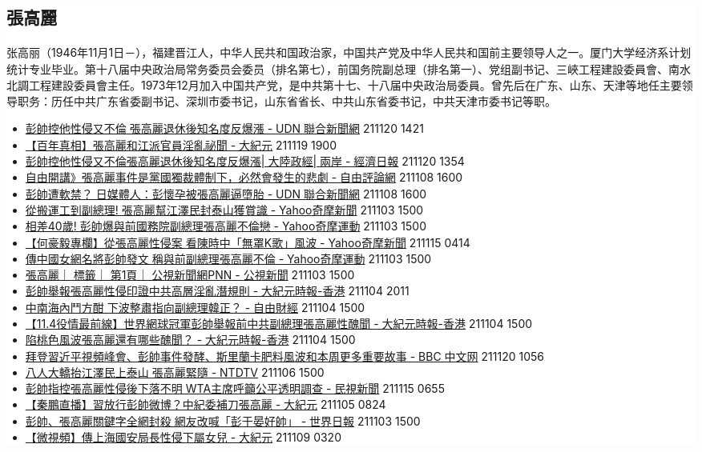 ## 張高麗

张高丽（1946年11月1日－），福建晋江人，中华人民共和国政治家，中国共产党及中华人民共和国前主要领导人之一。厦门大学经济系计划统计专业毕业。第十八届中央政治局常务委员会委员（排名第七），前国务院副总理（排名第一）、党组副书记、三峽工程建設委員會、南水北調工程建設委員會主任。1973年12月加入中国共产党，是中共第十七、十八届中央政治局委員。曾先后在广东、山东、天津等地任主要领导职务：历任中共广东省委副书记、深圳市委书记，山东省省长、中共山东省委书记，中共天津市委书记等职。
- [彭帥控他性侵又不倫 張高麗退休後知名度反爆漲 - UDN 聯合新聞網](https://udn.com/news/story/7331/5904779 "彭帥控他性侵又不倫 張高麗退休後知名度反爆漲 - UDN 聯合新聞網") 211120 1421
- [【百年真相】張高麗和江派官員淫亂祕聞 - 大紀元](https://www.epochtimes.com/b5/21/11/16/n13379941.htm "【百年真相】張高麗和江派官員淫亂祕聞 - 大紀元") 211119 1900
- [彭帥控他性侵又不倫張高麗退休後知名度反爆漲| 大陸政經| 兩岸 - 經濟日報](https://money.udn.com/money/story/5603/5904779?from=edn_newestlist_cate_side "彭帥控他性侵又不倫張高麗退休後知名度反爆漲| 大陸政經| 兩岸 - 經濟日報") 211120 1354
- [自由開講》張高麗事件是黨國獨裁體制下，必然會發生的悲劇 - 自由評論網](https://talk.ltn.com.tw/article/breakingnews/3729467 "自由開講》張高麗事件是黨國獨裁體制下，必然會發生的悲劇 - 自由評論網") 211108 1600
- [彭帥遭軟禁？ 日媒體人：彭懷孕被張高麗逼墮胎 - UDN 聯合新聞網](https://udn.com/news/story/7331/5875101 "彭帥遭軟禁？ 日媒體人：彭懷孕被張高麗逼墮胎 - UDN 聯合新聞網") 211108 1600
- [從搬運工到副總理! 張高麗幫江澤民封泰山獲賞識 - Yahoo奇摩新聞](https://tw.news.yahoo.com/%E5%BE%9E%E6%90%AC%E9%81%8B%E5%B7%A5%E5%88%B0%E5%89%AF%E7%B8%BD%E7%90%86-%E5%BC%B5%E9%AB%98%E9%BA%97%E5%B9%AB%E6%B1%9F%E6%BE%A4%E6%B0%91%E5%B0%81%E6%B3%B0%E5%B1%B1%E7%8D%B2%E8%B3%9E%E8%AD%98-114004775.html "從搬運工到副總理! 張高麗幫江澤民封泰山獲賞識 - Yahoo奇摩新聞") 211103 1500
- [相差40歲! 彭帥爆與前國務院副總理張高麗不倫戀 - Yahoo奇摩運動](https://tw.sports.yahoo.com/news/%E7%9B%B8%E5%B7%AE40%E6%AD%B2-%E5%BD%AD%E5%B8%A5%E7%88%86%E8%88%87%E5%89%8D%E5%9C%8B%E5%8B%99%E9%99%A2%E5%89%AF%E7%B8%BD%E7%90%86%E5%BC%B5%E9%AB%98%E9%BA%97%E4%B8%8D%E5%80%AB%E6%88%80-042504796.html "相差40歲! 彭帥爆與前國務院副總理張高麗不倫戀 - Yahoo奇摩運動") 211103 1500
- [【何豪毅專欄】從張高麗性侵案 看陳時中「無罩K歌」風波 - Yahoo奇摩新聞](https://tw.news.yahoo.com/%E4%BD%95%E8%B1%AA%E6%AF%85%E5%B0%88%E6%AC%84-%E5%BE%9E%E5%BC%B5%E9%AB%98%E9%BA%97%E6%80%A7%E4%BE%B5%E6%A1%88-%E7%9C%8B%E9%99%B3%E6%99%82%E4%B8%AD-%E7%84%A1%E7%BD%A9k%E6%AD%8C-%E9%A2%A8%E6%B3%A2-201444919.html "【何豪毅專欄】從張高麗性侵案 看陳時中「無罩K歌」風波 - Yahoo奇摩新聞") 211115 0414
- [傳中國女網名將彭帥發文 稱與前副總理張高麗不倫 - Yahoo奇摩運動](https://tw.sports.yahoo.com/news/%E5%82%B3%E4%B8%AD%E5%9C%8B%E5%A5%B3%E7%B6%B2%E5%90%8D%E5%B0%87%E5%BD%AD%E5%B8%A5%E7%99%BC%E6%96%87-%E7%A8%B1%E8%88%87%E5%89%8D%E7%B8%BD%E7%90%86%E5%BC%B5%E9%AB%98%E9%BA%97%E4%B8%8D%E5%80%AB-030203299.html?bcmt=1 "傳中國女網名將彭帥發文 稱與前副總理張高麗不倫 - Yahoo奇摩運動") 211103 1500
- [張高麗｜ 標籤｜ 第1頁｜ 公視新聞網PNN - 公視新聞](https://news.pts.org.tw/tag/22231 "張高麗｜ 標籤｜ 第1頁｜ 公視新聞網PNN - 公視新聞") 211103 1500
- [彭帥舉報張高麗性侵印證中共高層淫亂潛規則 - 大紀元時報-香港](http://hk.epochtimes.com/news/2021-11-04/77456436 "彭帥舉報張高麗性侵印證中共高層淫亂潛規則 - 大紀元時報-香港") 211104 2011
- [中南海內鬥方酣 下波整肅指向副總理韓正？ - 自由財經](https://ec.ltn.com.tw/article/breakingnews/3726018 "中南海內鬥方酣 下波整肅指向副總理韓正？ - 自由財經") 211104 1500
- [【11.4役情最前線】世界網球冠軍彭帥舉報前中共副總理張高麗性醜聞 - 大紀元時報-香港](http://hk.epochtimes.com/news/2021-11-04/26773641 "【11.4役情最前線】世界網球冠軍彭帥舉報前中共副總理張高麗性醜聞 - 大紀元時報-香港") 211104 1500
- [陷桃色風波張高麗還有哪些醜聞？ - 大紀元時報-香港](http://hk.epochtimes.com/news/2021-11-04/64643118 "陷桃色風波張高麗還有哪些醜聞？ - 大紀元時報-香港") 211104 1500
- [拜登習近平視頻峰會、彭帥事件發酵、斯里蘭卡肥料風波和本周更多重要故事 - BBC 中文网](https://www.bbc.com/zhongwen/trad/world-59345318 "拜登習近平視頻峰會、彭帥事件發酵、斯里蘭卡肥料風波和本周更多重要故事 - BBC 中文网") 211120 1056
- [八人大轎抬江澤民上泰山 張高麗緊隨 - NTDTV](https://www.ntdtv.com/b5/2021/11/06/a103262012.html "八人大轎抬江澤民上泰山 張高麗緊隨 - NTDTV") 211106 1500
- [彭帥指控張高麗性侵後下落不明 WTA主席呼籲公平透明調查 - 民視新聞](https://www.ftvnews.com.tw/news/detail/2021B15W0002 "彭帥指控張高麗性侵後下落不明 WTA主席呼籲公平透明調查 - 民視新聞") 211115 0655
- [【秦鵬直播】習放行彭帥微博？中紀委補刀張高麗 - 大紀元](https://www.epochtimes.com/b5/21/11/4/n13354270.htm "【秦鵬直播】習放行彭帥微博？中紀委補刀張高麗 - 大紀元") 211105 0824
- [彭帥、張高麗關鍵字全網封殺 網友改喊「彭于晏好帥」 - 世界日報](https://www.worldjournal.com/wj/story/121474/5865400 "彭帥、張高麗關鍵字全網封殺 網友改喊「彭于晏好帥」 - 世界日報") 211103 1500
- [【微視頻】傳上海國安局長性侵下屬女兒 - 大紀元](https://www.epochtimes.com/b5/21/11/8/n13362213.htm "【微視頻】傳上海國安局長性侵下屬女兒 - 大紀元") 211109 0320
